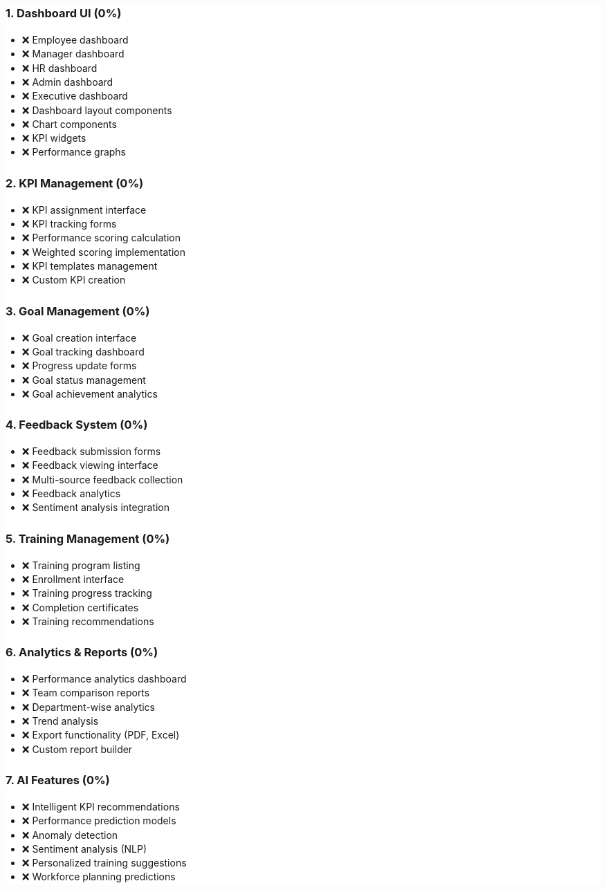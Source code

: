 ### 1. Dashboard UI (0%)
- ❌ Employee dashboard
- ❌ Manager dashboard
- ❌ HR dashboard
- ❌ Admin dashboard
- ❌ Executive dashboard
- ❌ Dashboard layout components
- ❌ Chart components
- ❌ KPI widgets
- ❌ Performance graphs

### 2. KPI Management (0%)
- ❌ KPI assignment interface
- ❌ KPI tracking forms
- ❌ Performance scoring calculation
- ❌ Weighted scoring implementation
- ❌ KPI templates management
- ❌ Custom KPI creation

### 3. Goal Management (0%)
- ❌ Goal creation interface
- ❌ Goal tracking dashboard
- ❌ Progress update forms
- ❌ Goal status management
- ❌ Goal achievement analytics

### 4. Feedback System (0%)
- ❌ Feedback submission forms
- ❌ Feedback viewing interface
- ❌ Multi-source feedback collection
- ❌ Feedback analytics
- ❌ Sentiment analysis integration

### 5. Training Management (0%)
- ❌ Training program listing
- ❌ Enrollment interface
- ❌ Training progress tracking
- ❌ Completion certificates
- ❌ Training recommendations

### 6. Analytics & Reports (0%)
- ❌ Performance analytics dashboard
- ❌ Team comparison reports
- ❌ Department-wise analytics
- ❌ Trend analysis
- ❌ Export functionality (PDF, Excel)
- ❌ Custom report builder

### 7. AI Features (0%)
- ❌ Intelligent KPI recommendations
- ❌ Performance prediction models
- ❌ Anomaly detection
- ❌ Sentiment analysis (NLP)
- ❌ Personalized training suggestions
- ❌ Workforce planning predictions
